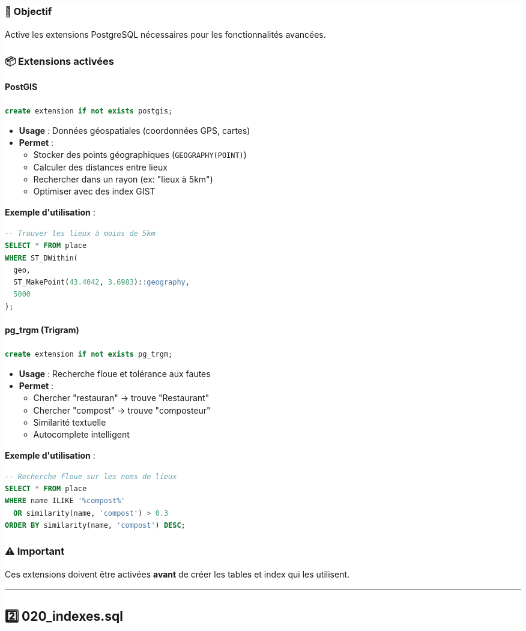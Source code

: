 ### 🎯 Objectif
Active les extensions PostgreSQL nécessaires pour les fonctionnalités avancées.

### 📦 Extensions activées

#### PostGIS
```sql
create extension if not exists postgis;
```
- **Usage** : Données géospatiales (coordonnées GPS, cartes)
- **Permet** : 
  - Stocker des points géographiques (`GEOGRAPHY(POINT)`)
  - Calculer des distances entre lieux
  - Rechercher dans un rayon (ex: "lieux à 5km")
  - Optimiser avec des index GIST

**Exemple d'utilisation** :
```sql
-- Trouver les lieux à moins de 5km
SELECT * FROM place 
WHERE ST_DWithin(
  geo, 
  ST_MakePoint(43.4042, 3.6983)::geography, 
  5000
);
```

#### pg_trgm (Trigram)
```sql
create extension if not exists pg_trgm;
```
- **Usage** : Recherche floue et tolérance aux fautes
- **Permet** :
  - Chercher "restauran" → trouve "Restaurant"
  - Chercher "compost" → trouve "composteur"
  - Similarité textuelle
  - Autocomplete intelligent

**Exemple d'utilisation** :
```sql
-- Recherche floue sur les noms de lieux
SELECT * FROM place 
WHERE name ILIKE '%compost%' 
  OR similarity(name, 'compost') > 0.3
ORDER BY similarity(name, 'compost') DESC;
```

### ⚠️ Important
Ces extensions doivent être activées **avant** de créer les tables et index qui les utilisent.

---

## 2️⃣ 020_indexes.sql
